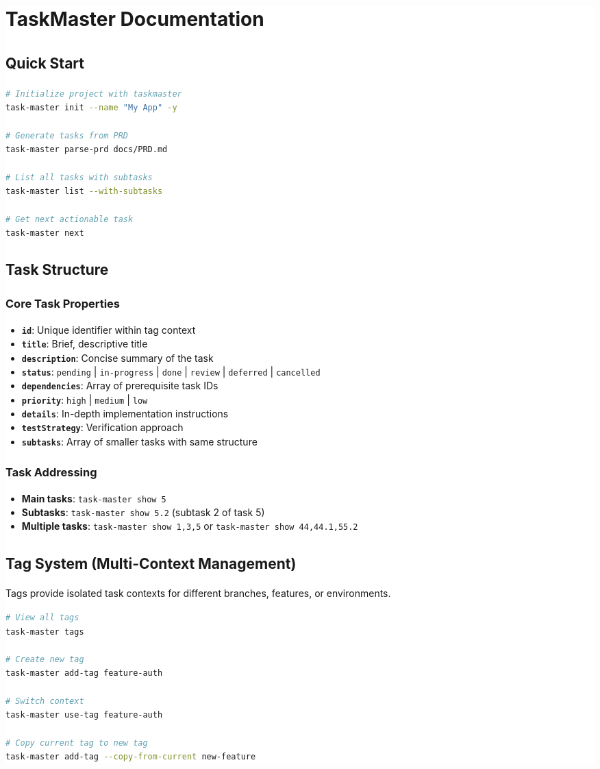 # TaskMaster Documentation

## Quick Start
```bash
# Initialize project with taskmaster
task-master init --name "My App" -y

# Generate tasks from PRD
task-master parse-prd docs/PRD.md

# List all tasks with subtasks
task-master list --with-subtasks

# Get next actionable task
task-master next
```

## Task Structure

### Core Task Properties
- **`id`**: Unique identifier within tag context
- **`title`**: Brief, descriptive title
- **`description`**: Concise summary of the task
- **`status`**: `pending` | `in-progress` | `done` | `review` | `deferred` | `cancelled`
- **`dependencies`**: Array of prerequisite task IDs
- **`priority`**: `high` | `medium` | `low`
- **`details`**: In-depth implementation instructions
- **`testStrategy`**: Verification approach
- **`subtasks`**: Array of smaller tasks with same structure

### Task Addressing
- **Main tasks**: `task-master show 5`
- **Subtasks**: `task-master show 5.2` (subtask 2 of task 5)
- **Multiple tasks**: `task-master show 1,3,5` or `task-master show 44,44.1,55.2`

## Tag System (Multi-Context Management)

Tags provide isolated task contexts for different branches, features, or environments.

```bash
# View all tags
task-master tags

# Create new tag
task-master add-tag feature-auth

# Switch context
task-master use-tag feature-auth

# Copy current tag to new tag
task-master add-tag --copy-from-current new-feature
```
